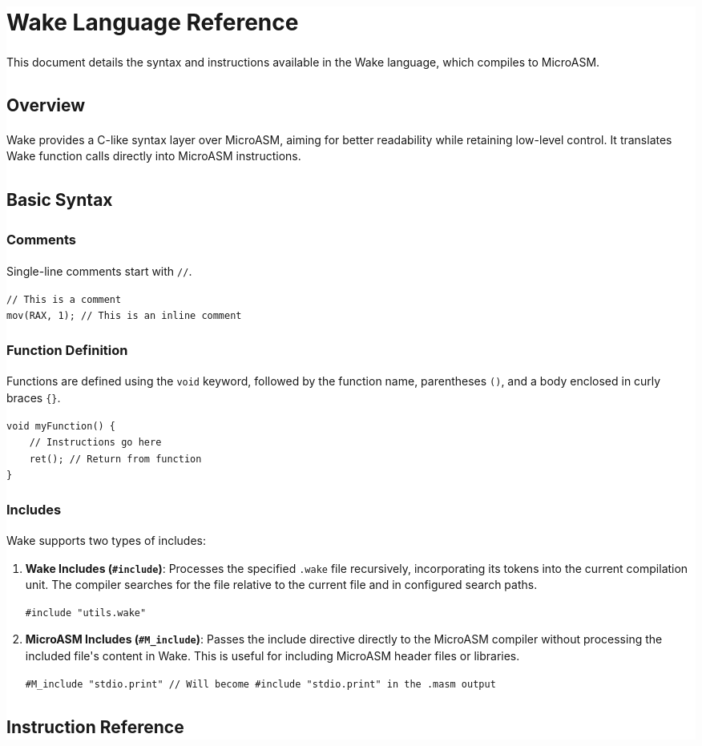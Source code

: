 # Wake Language Reference

This document details the syntax and instructions available in the Wake language, which compiles to MicroASM.

## Overview

Wake provides a C-like syntax layer over MicroASM, aiming for better readability while retaining low-level control. It translates Wake function calls directly into MicroASM instructions.

## Basic Syntax

### Comments

Single-line comments start with `//`.

```wake
// This is a comment
mov(RAX, 1); // This is an inline comment
```

### Function Definition

Functions are defined using the `void` keyword, followed by the function name, parentheses `()`, and a body enclosed in curly braces `{}`.

```wake
void myFunction() {
    // Instructions go here
    ret(); // Return from function
}
```

### Includes

Wake supports two types of includes:

1.  **Wake Includes (`#include`)**: Processes the specified `.wake` file recursively, incorporating its tokens into the current compilation unit. The compiler searches for the file relative to the current file and in configured search paths.

    ```wake
    #include "utils.wake"
    ```

2.  **MicroASM Includes (`#M_include`)**: Passes the include directive directly to the MicroASM compiler without processing the included file's content in Wake. This is useful for including MicroASM header files or libraries.

    ```wake
    #M_include "stdio.print" // Will become #include "stdio.print" in the .masm output
    ```

## Instruction Reference
